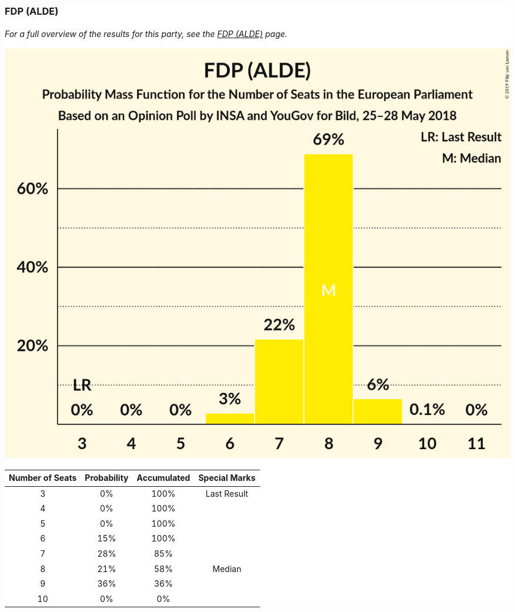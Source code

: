 ### FDP (ALDE)

*For a full overview of the results for this party, see the [FDP (ALDE)](party-fdpalde.html) page.*

![Graph with seats probability mass function not yet produced](2018-05-28-INSAandYouGov-seats-pmf-fdpalde.png "Seats Probability Mass Function")

| Number of Seats | Probability | Accumulated | Special Marks |
|:---------------:|:-----------:|:-----------:|:-------------:|
| 3 | 0% | 100% | Last Result |
| 4 | 0% | 100% |  |
| 5 | 0% | 100% |  |
| 6 | 15% | 100% |  |
| 7 | 28% | 85% |  |
| 8 | 21% | 58% | Median |
| 9 | 36% | 36% |  |
| 10 | 0% | 0% |  |
